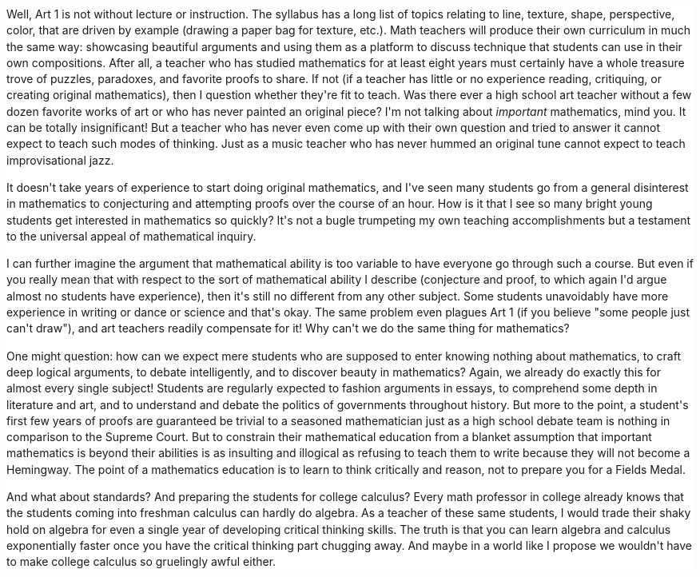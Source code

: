 Well, Art 1 is not without lecture or instruction. The syllabus has a long
list of topics relating to line, texture, shape, perspective, color, that are
driven by example (drawing a paper bag for texture, etc.). Math teachers will
produce their own curriculum in much the same way: showcasing beautiful
arguments and using them as a platform to discuss technique that students can
use in their own compositions. After all, a teacher who has studied
mathematics for at least eight years must certainly have a whole treasure
trove of puzzles, paradoxes, and favorite proofs to share. If not (if a
teacher has little or no experience reading, critiquing, or creating original
mathematics), then I question whether they're fit to teach. Was there ever a
high school art teacher without a few dozen favorite works of art or who has
never painted an original piece? I'm not talking about *important*
mathematics, mind you. It can be totally insignificant! But a teacher who has
never even come up with their own question and tried to answer it cannot
expect to teach such modes of thinking. Just as a music teacher who has never
hummed an original tune cannot expect to teach improvisational jazz.

It doesn't take years of experience to start doing original mathematics, and
I've seen many students go from a general disinterest in mathematics to
conjecturing and attempting proofs over the course of an hour. How is it that
I see so many bright young students get interested in mathematics so quickly?
It's not a bugle trumpeting my own teaching accomplishments but a testament to
the universal appeal of mathematical inquiry. 

I can further imagine the argument that mathematical ability is too variable
to have everyone go through such a course. But even if you really mean that
with respect to the sort of mathematical ability I describe (conjecture and
proof, to which again I'd argue almost no students have experience), then it's
still no different from any other subject. Some students unavoidably have more
experience in writing or dance or science and that's okay. The same problem
even plagues Art 1 (if you believe "some people just can't draw"), and art
teachers readily compensate for it! Why can't we do the same thing for
mathematics?

One might question: how can we expect mere students who are supposed to enter
knowing nothing about mathematics, to craft deep logical arguments, to debate
intelligently, and to discover beauty in mathematics? Again, we already do
exactly this for almost every single subject! Students are regularly expected
to fashion arguments in essays, to comprehend some depth in literature and art,
and to understand and debate the politics of governments throughout history.
But more to the point, a student's first few years of proofs are guaranteed be
trivial to a seasoned mathematician just as a high school debate team is
nothing in comparison to the Supreme Court. But to constrain their mathematical
education from a blanket assumption that important mathematics is beyond their
abilities is as insulting and illogical as refusing to teach them to write
because they will not become a Hemingway. The point of a mathematics education
is to learn to think critically and reason, not to prepare you for a Fields
Medal. 

And what about standards? And preparing the students for college calculus?
Every math professor in college already knows that the students coming into
freshman calculus can hardly do algebra. As a teacher of these same students, I
would trade their shaky hold on algebra for even a single year of developing
critical thinking skills. The truth is that you can learn algebra and calculus
exponentially faster once you have the critical thinking part chugging away.
And maybe in a world like I propose we wouldn't have to make college calculus
so gruelingly awful either.
